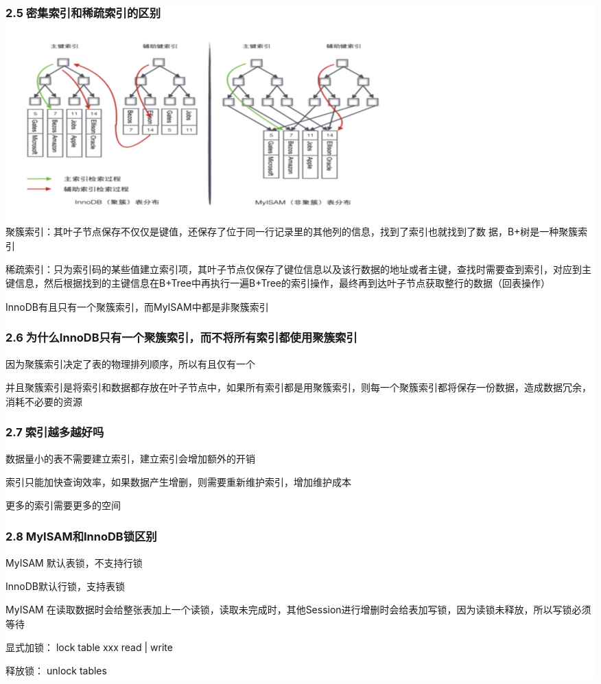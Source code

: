 

### 2.5 密集索引和稀疏索引的区别

![image-20210204154841992](https://github.com/buddhistSystem/doc/blob/main/image-storage/image-20210204154841992.png)

聚簇索引：其叶子节点保存不仅仅是键值，还保存了位于同一行记录里的其他列的信息，找到了索引也就找到了数				   据，B+树是一种聚簇索引

稀疏索引：只为索引码的某些值建立索引项，其叶子节点仅保存了键位信息以及该行数据的地址或者主键，查找时需要查到索引，对应到主键信息，然后根据找到的主键信息在B+Tree中再执行一遍B+Tree的索引操作，最终再到达叶子节点获取整行的数据（回表操作）

InnoDB有且只有一个聚簇索引，而MyISAM中都是非聚簇索引



### 2.6 为什么InnoDB只有一个聚簇索引，而不将所有索引都使用聚簇索引

因为聚簇索引决定了表的物理排列顺序，所以有且仅有一个

并且聚簇索引是将索引和数据都存放在叶子节点中，如果所有索引都是用聚簇索引，则每一个聚簇索引都将保存一份数据，造成数据冗余，消耗不必要的资源



### 2.7 索引越多越好吗

数据量小的表不需要建立索引，建立索引会增加额外的开销

索引只能加快查询效率，如果数据产生增删，则需要重新维护索引，增加维护成本

更多的索引需要更多的空间



### 2.8 MyISAM和InnoDB锁区别

MyISAM 默认表锁，不支持行锁

InnoDB默认行锁，支持表锁



MyISAM 在读取数据时会给整张表加上一个读锁，读取未完成时，其他Session进行增删时会给表加写锁，因为读锁未释放，所以写锁必须等待

显式加锁： lock table xxx read | write

释放锁： unlock tables 
